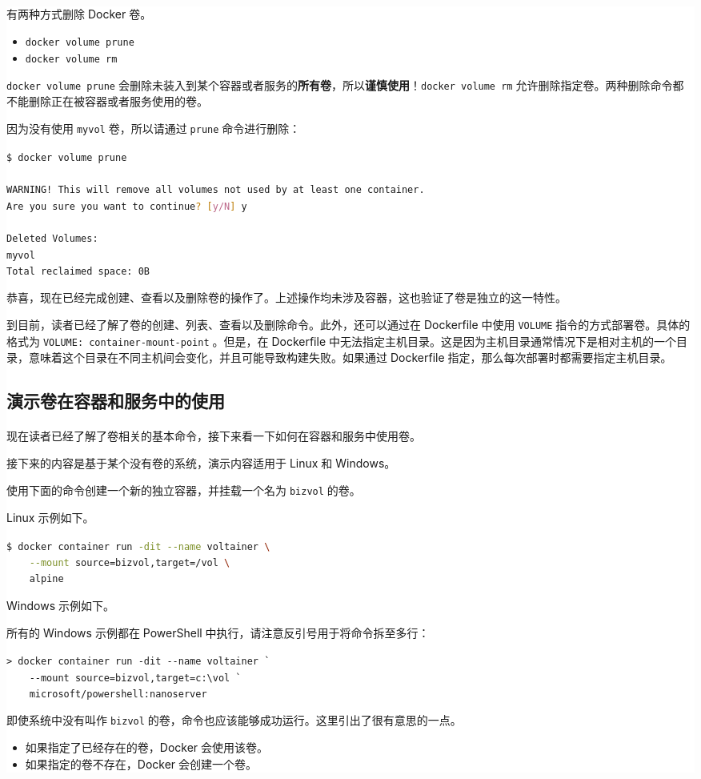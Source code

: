 有两种方式删除 Docker 卷。

- `docker volume prune`
- `docker volume rm`

`docker volume prune` 会删除未装入到某个容器或者服务的**所有卷**，所以**谨慎使用**！`docker volume rm` 允许删除指定卷。两种删除命令都不能删除正在被容器或者服务使用的卷。

因为没有使用 `myvol` 卷，所以请通过 `prune` 命令进行删除：

```bash
$ docker volume prune

WARNING! This will remove all volumes not used by at least one container.
Are you sure you want to continue? [y/N] y

Deleted Volumes:
myvol
Total reclaimed space: 0B
```

恭喜，现在已经完成创建、查看以及删除卷的操作了。上述操作均未涉及容器，这也验证了卷是独立的这一特性。

到目前，读者已经了解了卷的创建、列表、查看以及删除命令。此外，还可以通过在 Dockerfile 中使用 `VOLUME` 指令的方式部署卷。具体的格式为 `VOLUME: container-mount-point` 。但是，在 Dockerfile 中无法指定主机目录。这是因为主机目录通常情况下是相对主机的一个目录，意味着这个目录在不同主机间会变化，并且可能导致构建失败。如果通过 Dockerfile 指定，那么每次部署时都需要指定主机目录。



## 演示卷在容器和服务中的使用

现在读者已经了解了卷相关的基本命令，接下来看一下如何在容器和服务中使用卷。

接下来的内容是基于某个没有卷的系统，演示内容适用于 Linux 和 Windows。

使用下面的命令创建一个新的独立容器，并挂载一个名为 `bizvol` 的卷。

Linux 示例如下。

```bash
$ docker container run -dit --name voltainer \
    --mount source=bizvol,target=/vol \
    alpine
```

Windows 示例如下。

所有的 Windows 示例都在 PowerShell 中执行，请注意反引号用于将命令拆至多行：

```
> docker container run -dit --name voltainer `
    --mount source=bizvol,target=c:\vol `
    microsoft/powershell:nanoserver
```

即使系统中没有叫作 `bizvol` 的卷，命令也应该能够成功运行。这里引出了很有意思的一点。

- 如果指定了已经存在的卷，Docker 会使用该卷。
- 如果指定的卷不存在，Docker 会创建一个卷。
